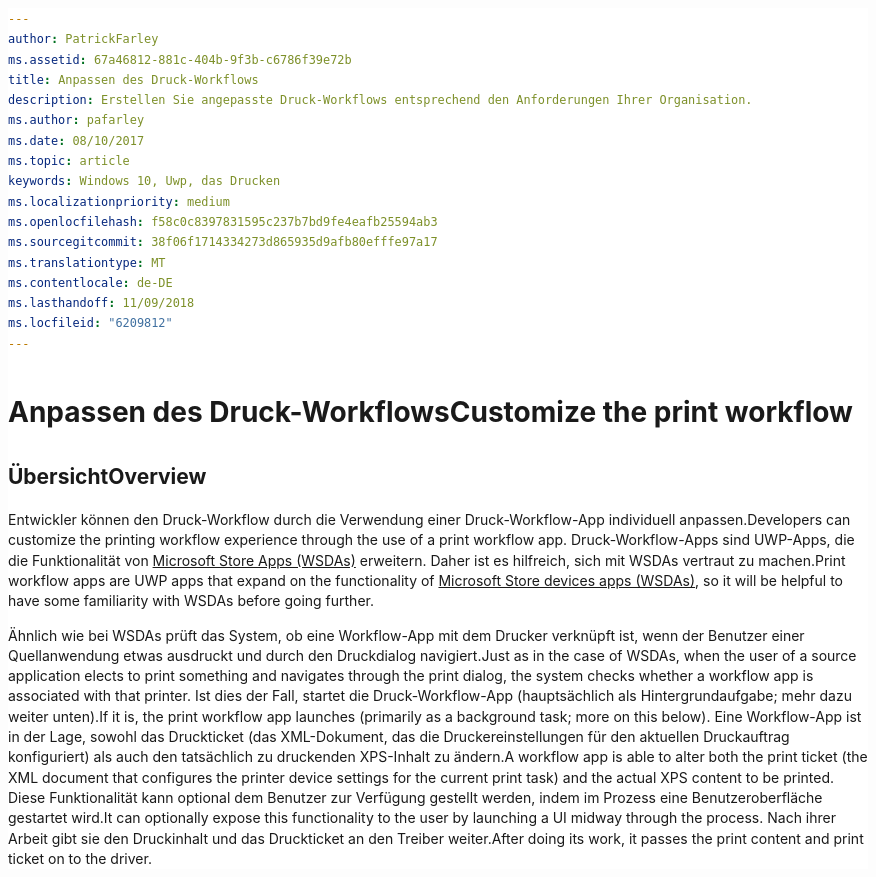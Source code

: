 ```yaml
---
author: PatrickFarley
ms.assetid: 67a46812-881c-404b-9f3b-c6786f39e72b
title: Anpassen des Druck-Workflows
description: Erstellen Sie angepasste Druck-Workflows entsprechend den Anforderungen Ihrer Organisation.
ms.author: pafarley
ms.date: 08/10/2017
ms.topic: article
keywords: Windows 10, Uwp, das Drucken
ms.localizationpriority: medium
ms.openlocfilehash: f58c0c8397831595c237b7bd9fe4eafb25594ab3
ms.sourcegitcommit: 38f06f1714334273d865935d9afb80efffe97a17
ms.translationtype: MT
ms.contentlocale: de-DE
ms.lasthandoff: 11/09/2018
ms.locfileid: "6209812"
---
```

# <a name="customize-the-print-workflow"></a><span data-ttu-id="5a8e7-104">Anpassen des Druck-Workflows</span><span class="sxs-lookup"><span data-stu-id="5a8e7-104">Customize the print workflow</span></span>

## <a name="overview"></a><span data-ttu-id="5a8e7-105">Übersicht</span><span class="sxs-lookup"><span data-stu-id="5a8e7-105">Overview</span></span>
<span data-ttu-id="5a8e7-106">Entwickler können den Druck-Workflow durch die Verwendung einer Druck-Workflow-App individuell anpassen.</span><span class="sxs-lookup"><span data-stu-id="5a8e7-106">Developers can customize the printing workflow experience through the use of a print workflow app.</span></span> <span data-ttu-id="5a8e7-107">Druck-Workflow-Apps sind UWP-Apps, die die Funktionalität von [Microsoft Store Apps (WSDAs)](https://docs.microsoft.com/windows-hardware/drivers/devapps/) erweitern. Daher ist es hilfreich, sich mit WSDAs vertraut zu machen.</span><span class="sxs-lookup"><span data-stu-id="5a8e7-107">Print workflow apps are UWP apps that expand on the functionality of [Microsoft Store devices apps (WSDAs)](https://docs.microsoft.com/windows-hardware/drivers/devapps/), so it will be helpful to have some familiarity with WSDAs before going further.</span></span> 

<span data-ttu-id="5a8e7-108">Ähnlich wie bei WSDAs prüft das System, ob eine Workflow-App mit dem Drucker verknüpft ist, wenn der Benutzer einer Quellanwendung etwas ausdruckt und durch den Druckdialog navigiert.</span><span class="sxs-lookup"><span data-stu-id="5a8e7-108">Just as in the case of WSDAs, when the user of a source application elects to print something and navigates through the print dialog, the system checks whether a workflow app is associated with that printer.</span></span> <span data-ttu-id="5a8e7-109">Ist dies der Fall, startet die Druck-Workflow-App (hauptsächlich als Hintergrundaufgabe; mehr dazu weiter unten).</span><span class="sxs-lookup"><span data-stu-id="5a8e7-109">If it is, the print workflow app launches (primarily as a background task; more on this below).</span></span> <span data-ttu-id="5a8e7-110">Eine Workflow-App ist in der Lage, sowohl das Druckticket (das XML-Dokument, das die Druckereinstellungen für den aktuellen Druckauftrag konfiguriert) als auch den tatsächlich zu druckenden XPS-Inhalt zu ändern.</span><span class="sxs-lookup"><span data-stu-id="5a8e7-110">A workflow app is able to alter both the print ticket (the XML document that configures the printer device settings for the current print task) and the actual XPS content to be printed.</span></span> <span data-ttu-id="5a8e7-111">Diese Funktionalität kann optional dem Benutzer zur Verfügung gestellt werden, indem im Prozess eine Benutzeroberfläche gestartet wird.</span><span class="sxs-lookup"><span data-stu-id="5a8e7-111">It can optionally expose this functionality to the user by launching a UI midway through the process.</span></span> <span data-ttu-id="5a8e7-112">Nach ihrer Arbeit gibt sie den Druckinhalt und das Druckticket an den Treiber weiter.</span><span class="sxs-lookup"><span data-stu-id="5a8e7-112">After doing its work, it passes the print content and print ticket on to the driver.</span></span>
